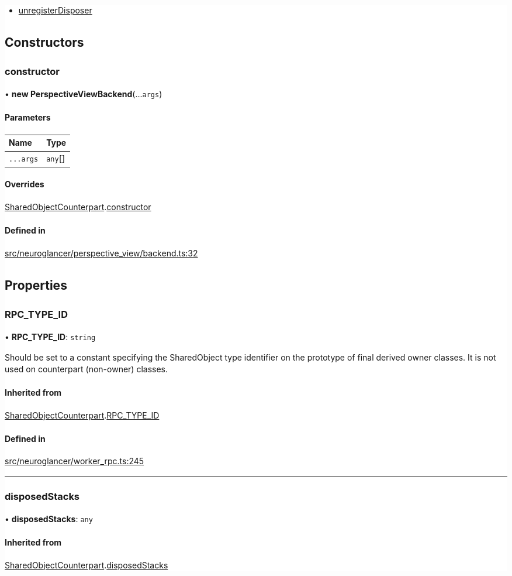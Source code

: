 - [unregisterDisposer](neuroglancer_perspective_view_backend.PerspectiveViewBackend.md#unregisterdisposer)

## Constructors

### constructor

• **new PerspectiveViewBackend**(...`args`)

#### Parameters

| Name | Type |
| :------ | :------ |
| `...args` | `any`[] |

#### Overrides

[SharedObjectCounterpart](neuroglancer_worker_rpc.SharedObjectCounterpart.md).[constructor](neuroglancer_worker_rpc.SharedObjectCounterpart.md#constructor)

#### Defined in

[src/neuroglancer/perspective_view/backend.ts:32](https://github.com/ActiveBrainAtlas2/neuroglancer/blob/034b457d/src/neuroglancer/perspective_view/backend.ts#L32)

## Properties

### RPC\_TYPE\_ID

• **RPC\_TYPE\_ID**: `string`

Should be set to a constant specifying the SharedObject type identifier on the prototype of
final derived owner classes.  It is not used on counterpart (non-owner) classes.

#### Inherited from

[SharedObjectCounterpart](neuroglancer_worker_rpc.SharedObjectCounterpart.md).[RPC_TYPE_ID](neuroglancer_worker_rpc.SharedObjectCounterpart.md#rpc_type_id)

#### Defined in

[src/neuroglancer/worker_rpc.ts:245](https://github.com/ActiveBrainAtlas2/neuroglancer/blob/034b457d/src/neuroglancer/worker_rpc.ts#L245)

___

### disposedStacks

• **disposedStacks**: `any`

#### Inherited from

[SharedObjectCounterpart](neuroglancer_worker_rpc.SharedObjectCounterpart.md).[disposedStacks](neuroglancer_worker_rpc.SharedObjectCounterpart.md#disposedstacks)

